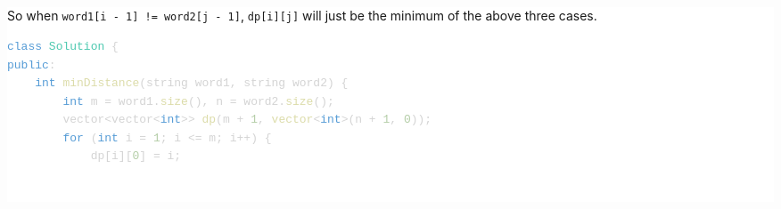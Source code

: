 <p>So when <code>word1[i - 1] != word2[j - 1]</code>, <code>dp[i][j]</code> will just be the minimum of the above three cases.</p>
<div class="mb-6 rounded-lg px-3 py-2.5 font-menlo text-sm bg-fill-3 dark:bg-dark-fill-3"><div class="group relative" translate="no"><pre style="color: rgb(212, 212, 212); font-size: 13px; text-shadow: none; font-family: Menlo, Monaco, Consolas; direction: ltr; text-align: left; white-space: pre; word-spacing: normal; word-break: normal; line-height: 1.5; tab-size: 4; hyphens: none; padding: 0px; margin: 0px; overflow: auto; background: transparent;"><code class="language-cpp" style="color: rgb(212, 212, 212); font-size: 13px; text-shadow: none; font-family: Menlo, Monaco, Consolas, &quot;Andale Mono&quot;, &quot;Ubuntu Mono&quot;, &quot;Courier New&quot;, monospace; direction: ltr; text-align: left; white-space: pre; word-spacing: normal; word-break: normal; line-height: 1.5; tab-size: 4; hyphens: none;"><span><span class="token" style="color: rgb(86, 156, 214);">class</span><span> </span><span class="token" style="color: rgb(78, 201, 176);">Solution</span><span> </span><span class="token" style="color: rgb(212, 212, 212);">{</span><span>
</span></span><span><span></span><span class="token" style="color: rgb(86, 156, 214);">public</span><span class="token" style="color: rgb(212, 212, 212);">:</span><span>
</span></span><span><span>    </span><span class="token" style="color: rgb(86, 156, 214);">int</span><span> </span><span class="token" style="color: rgb(220, 220, 170);">minDistance</span><span class="token" style="color: rgb(212, 212, 212);">(</span><span>string word1</span><span class="token" style="color: rgb(212, 212, 212);">,</span><span> string word2</span><span class="token" style="color: rgb(212, 212, 212);">)</span><span> </span><span class="token" style="color: rgb(212, 212, 212);">{</span><span>
</span></span><span><span>        </span><span class="token" style="color: rgb(86, 156, 214);">int</span><span> m </span><span class="token" style="color: rgb(212, 212, 212);">=</span><span> word1</span><span class="token" style="color: rgb(212, 212, 212);">.</span><span class="token" style="color: rgb(220, 220, 170);">size</span><span class="token" style="color: rgb(212, 212, 212);">(</span><span class="token" style="color: rgb(212, 212, 212);">)</span><span class="token" style="color: rgb(212, 212, 212);">,</span><span> n </span><span class="token" style="color: rgb(212, 212, 212);">=</span><span> word2</span><span class="token" style="color: rgb(212, 212, 212);">.</span><span class="token" style="color: rgb(220, 220, 170);">size</span><span class="token" style="color: rgb(212, 212, 212);">(</span><span class="token" style="color: rgb(212, 212, 212);">)</span><span class="token" style="color: rgb(212, 212, 212);">;</span><span>
</span></span><span><span>        vector</span><span class="token" style="color: rgb(212, 212, 212);">&lt;</span><span>vector</span><span class="token" style="color: rgb(212, 212, 212);">&lt;</span><span class="token" style="color: rgb(86, 156, 214);">int</span><span class="token" style="color: rgb(212, 212, 212);">&gt;&gt;</span><span> </span><span class="token" style="color: rgb(220, 220, 170);">dp</span><span class="token" style="color: rgb(212, 212, 212);">(</span><span>m </span><span class="token" style="color: rgb(212, 212, 212);">+</span><span> </span><span class="token" style="color: rgb(181, 206, 168);">1</span><span class="token" style="color: rgb(212, 212, 212);">,</span><span> </span><span class="token generic-function" style="color: rgb(220, 220, 170);">vector</span><span class="token generic-function generic" style="color: rgb(212, 212, 212);">&lt;</span><span class="token generic-function generic" style="color: rgb(86, 156, 214);">int</span><span class="token generic-function generic" style="color: rgb(212, 212, 212);">&gt;</span><span class="token" style="color: rgb(212, 212, 212);">(</span><span>n </span><span class="token" style="color: rgb(212, 212, 212);">+</span><span> </span><span class="token" style="color: rgb(181, 206, 168);">1</span><span class="token" style="color: rgb(212, 212, 212);">,</span><span> </span><span class="token" style="color: rgb(181, 206, 168);">0</span><span class="token" style="color: rgb(212, 212, 212);">)</span><span class="token" style="color: rgb(212, 212, 212);">)</span><span class="token" style="color: rgb(212, 212, 212);">;</span><span>
</span></span><span><span>        </span><span class="token" style="color: rgb(86, 156, 214);">for</span><span> </span><span class="token" style="color: rgb(212, 212, 212);">(</span><span class="token" style="color: rgb(86, 156, 214);">int</span><span> i </span><span class="token" style="color: rgb(212, 212, 212);">=</span><span> </span><span class="token" style="color: rgb(181, 206, 168);">1</span><span class="token" style="color: rgb(212, 212, 212);">;</span><span> i </span><span class="token" style="color: rgb(212, 212, 212);">&lt;=</span><span> m</span><span class="token" style="color: rgb(212, 212, 212);">;</span><span> i</span><span class="token" style="color: rgb(212, 212, 212);">++</span><span class="token" style="color: rgb(212, 212, 212);">)</span><span> </span><span class="token" style="color: rgb(212, 212, 212);">{</span><span>
</span></span><span><span>            dp</span><span class="token" style="color: rgb(212, 212, 212);">[</span><span>i</span><span class="token" style="color: rgb(212, 212, 212);">]</span><span class="token" style="color: rgb(212, 212, 212);">[</span><span class="token" style="color: rgb(181, 206, 168);">0</span><span class="token" style="color: rgb(212, 212, 212);">]</span><span> </span><span class="token" style="color: rgb(212, 212, 212);">=</span><span> i</span><span class="token" style="color: rgb(212, 212, 212);">;</span><span>